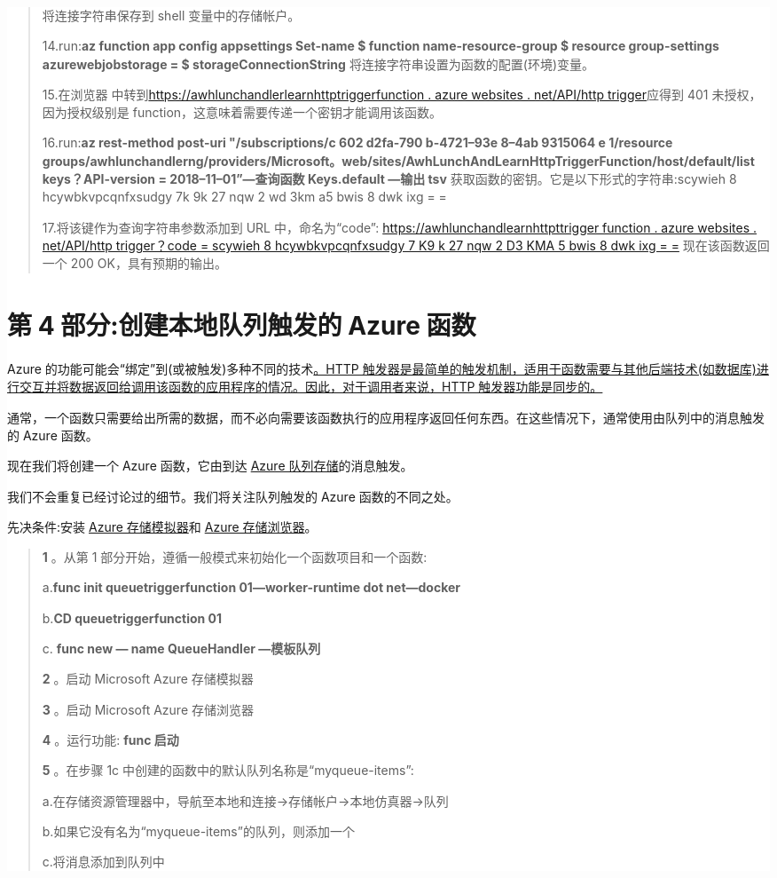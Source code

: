 > 将连接字符串保存到 shell 变量中的存储帐户。
> 
> 14.run:**az function app config appsettings Set-name $ function name-resource-group $ resource group-settings azurewebjobstorage = $ storageConnectionString**
> 将连接字符串设置为函数的配置(环境)变量。
> 
> 15.在浏览器
> 中转到[https://awhlunchandlerlearnhttptriggerfunction . azure websites . net/API/http trigger](https://awhlunchandlearnhttptriggerfunction.azurewebsites.net/api/HttpTrigger)应得到 401 未授权，因为授权级别是 function，这意味着需要传递一个密钥才能调用该函数。
> 
> 16.run:**az rest-method post-uri "/subscriptions/c 602 d2fa-790 b-4721–93e 8–4ab 9315064 e 1/resource groups/awhlunchandlerng/providers/Microsoft。web/sites/AwhLunchAndLearnHttpTriggerFunction/host/default/list keys？API-version = 2018–11–01”—查询函数 Keys.default —输出 tsv**
> 获取函数的密钥。它是以下形式的字符串:scywieh 8 hcywbkvpcqnfxsudgy 7k 9k 27 nqw 2 wd 3km a5 bwis 8 dwk ixg = =
> 
> 17.将该键作为查询字符串参数添加到 URL 中，命名为“code”:
> [https://awhlunchandlearnhttpttrigger function . azure websites . net/API/http trigger？code = scywieh 8 hcywbkvpcqnfxsudgy 7 K9 k 27 nqw 2 D3 KMA 5 bwis 8 dwk ixg = =](https://awhlunchandlearnhttptriggerfunction.azurewebsites.net/api/HttpTrigger?code=sCyWIEH8hCyWBKVPcqNfXSudgy7K9k27nQw2WD3kMa5BWIS8Dwkixg==)
> 现在该函数返回一个 200 OK，具有预期的输出。

# 第 4 部分:创建本地队列触发的 Azure 函数

Azure 的功能可能会“绑定”到(或被触发)多种不同的技术[。HTTP 触发器是最简单的触发机制，适用于函数需要与其他后端技术(如数据库)进行交互并将数据返回给调用该函数的应用程序的情况。因此，对于调用者来说，HTTP 触发器功能是同步的。](https://docs.microsoft.com/en-us/azure/azure-functions/functions-triggers-bindings)

通常，一个函数只需要给出所需的数据，而不必向需要该函数执行的应用程序返回任何东西。在这些情况下，通常使用由队列中的消息触发的 Azure 函数。

现在我们将创建一个 Azure 函数，它由到达 [Azure 队列存储](https://azure.microsoft.com/en-us/services/storage/queues/)的消息触发。

我们不会重复已经讨论过的细节。我们将关注队列触发的 Azure 函数的不同之处。

先决条件:安装 [Azure 存储模拟器](https://docs.microsoft.com/en-us/azure/storage/common/storage-use-emulator)和 [Azure 存储浏览器](https://azure.microsoft.com/en-us/features/storage-explorer/)。

> **1** 。从第 1 部分开始，遵循一般模式来初始化一个函数项目和一个函数:
> 
> a.**func init queuetriggerfunction 01—worker-runtime dot net—docker**
> 
> b.**CD queuetriggerfunction 01**
> 
> c. **func new — name QueueHandler —模板队列**
> 
> **2** 。启动 Microsoft Azure 存储模拟器
> 
> **3** 。启动 Microsoft Azure 存储浏览器
> 
> **4** 。运行功能: **func 启动**
> 
> **5** 。在步骤 1c 中创建的函数中的默认队列名称是“myqueue-items”:
> 
> a.在存储资源管理器中，导航至本地和连接->存储帐户->本地仿真器->队列
> 
> b.如果它没有名为“myqueue-items”的队列，则添加一个
> 
> c.将消息添加到队列中
